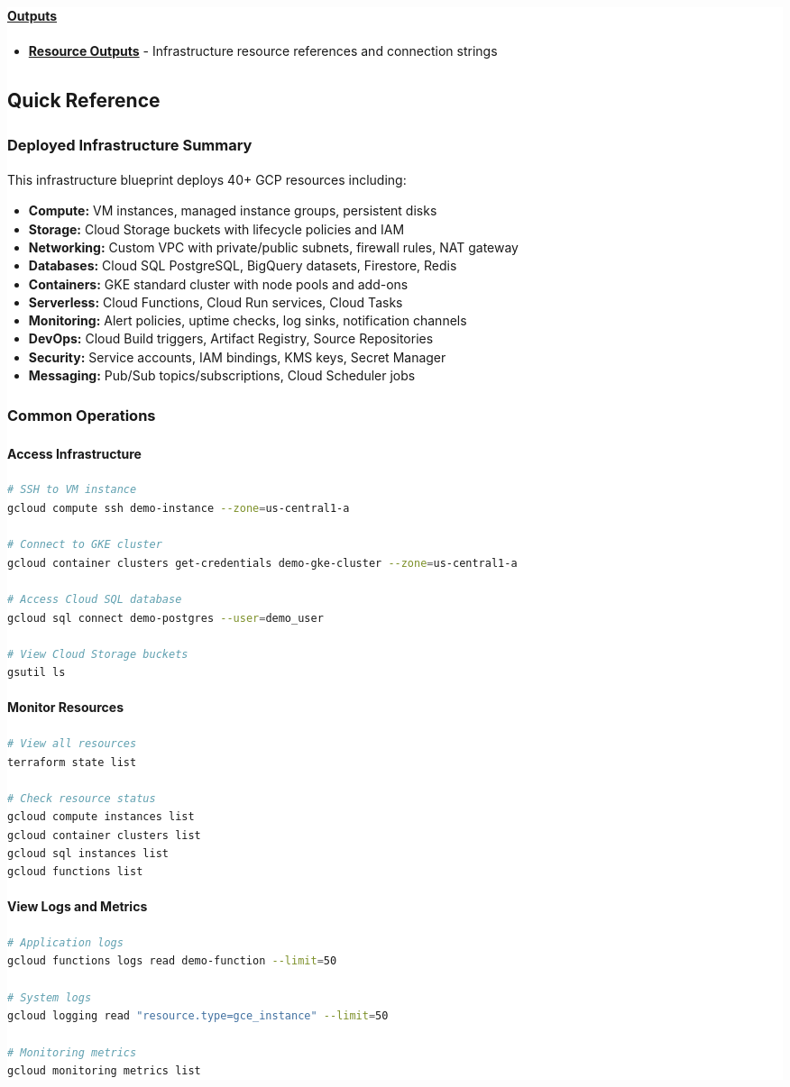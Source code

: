 #### [Outputs](outputs/)
- **[Resource Outputs](outputs/outputs.md)** - Infrastructure resource references and connection strings

## Quick Reference

### Deployed Infrastructure Summary
This infrastructure blueprint deploys 40+ GCP resources including:

- **Compute:** VM instances, managed instance groups, persistent disks
- **Storage:** Cloud Storage buckets with lifecycle policies and IAM
- **Networking:** Custom VPC with private/public subnets, firewall rules, NAT gateway
- **Databases:** Cloud SQL PostgreSQL, BigQuery datasets, Firestore, Redis
- **Containers:** GKE standard cluster with node pools and add-ons
- **Serverless:** Cloud Functions, Cloud Run services, Cloud Tasks
- **Monitoring:** Alert policies, uptime checks, log sinks, notification channels
- **DevOps:** Cloud Build triggers, Artifact Registry, Source Repositories
- **Security:** Service accounts, IAM bindings, KMS keys, Secret Manager
- **Messaging:** Pub/Sub topics/subscriptions, Cloud Scheduler jobs

### Common Operations

#### Access Infrastructure
```bash
# SSH to VM instance
gcloud compute ssh demo-instance --zone=us-central1-a

# Connect to GKE cluster
gcloud container clusters get-credentials demo-gke-cluster --zone=us-central1-a

# Access Cloud SQL database
gcloud sql connect demo-postgres --user=demo_user

# View Cloud Storage buckets
gsutil ls
```

#### Monitor Resources
```bash
# View all resources
terraform state list

# Check resource status
gcloud compute instances list
gcloud container clusters list
gcloud sql instances list
gcloud functions list
```

#### View Logs and Metrics
```bash
# Application logs
gcloud functions logs read demo-function --limit=50

# System logs
gcloud logging read "resource.type=gce_instance" --limit=50

# Monitoring metrics
gcloud monitoring metrics list
```
